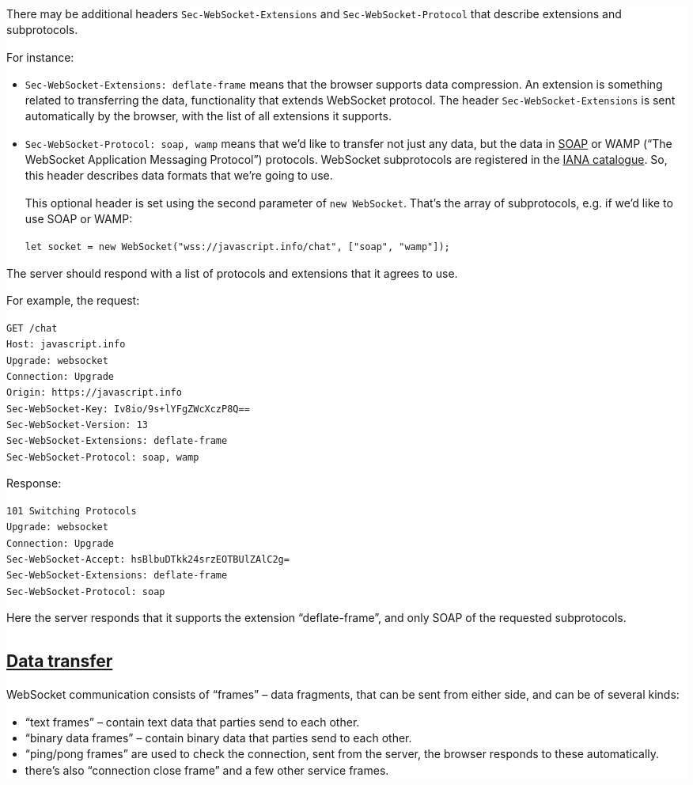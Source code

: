 There may be additional headers `Sec-WebSocket-Extensions` and `Sec-WebSocket-Protocol` that describe extensions and subprotocols.

For instance:

-   `Sec-WebSocket-Extensions: deflate-frame` means that the browser supports data compression. An extension is something related to transferring the data, functionality that extends WebSocket protocol. The header `Sec-WebSocket-Extensions` is sent automatically by the browser, with the list of all extensions it supports.

-   `Sec-WebSocket-Protocol: soap, wamp` means that we’d like to transfer not just any data, but the data in [SOAP](http://en.wikipedia.org/wiki/SOAP) or WAMP (“The WebSocket Application Messaging Protocol”) protocols. WebSocket subprotocols are registered in the [IANA catalogue](http://www.iana.org/assignments/websocket/websocket.xml). So, this header describes data formats that we’re going to use.

    This optional header is set using the second parameter of `new WebSocket`. That’s the array of subprotocols, e.g. if we’d like to use SOAP or WAMP:

        let socket = new WebSocket("wss://javascript.info/chat", ["soap", "wamp"]);

The server should respond with a list of protocols and extensions that it agrees to use.

For example, the request:

    GET /chat
    Host: javascript.info
    Upgrade: websocket
    Connection: Upgrade
    Origin: https://javascript.info
    Sec-WebSocket-Key: Iv8io/9s+lYFgZWcXczP8Q==
    Sec-WebSocket-Version: 13
    Sec-WebSocket-Extensions: deflate-frame
    Sec-WebSocket-Protocol: soap, wamp

Response:

    101 Switching Protocols
    Upgrade: websocket
    Connection: Upgrade
    Sec-WebSocket-Accept: hsBlbuDTkk24srzEOTBUlZAlC2g=
    Sec-WebSocket-Extensions: deflate-frame
    Sec-WebSocket-Protocol: soap

Here the server responds that it supports the extension “deflate-frame”, and only SOAP of the requested subprotocols.

## <a href="websocket.html#data-transfer" id="data-transfer" class="main__anchor">Data transfer</a>

WebSocket communication consists of “frames” – data fragments, that can be sent from either side, and can be of several kinds:

-   “text frames” – contain text data that parties send to each other.
-   “binary data frames” – contain binary data that parties send to each other.
-   “ping/pong frames” are used to check the connection, sent from the server, the browser responds to these automatically.
-   there’s also “connection close frame” and a few other service frames.
